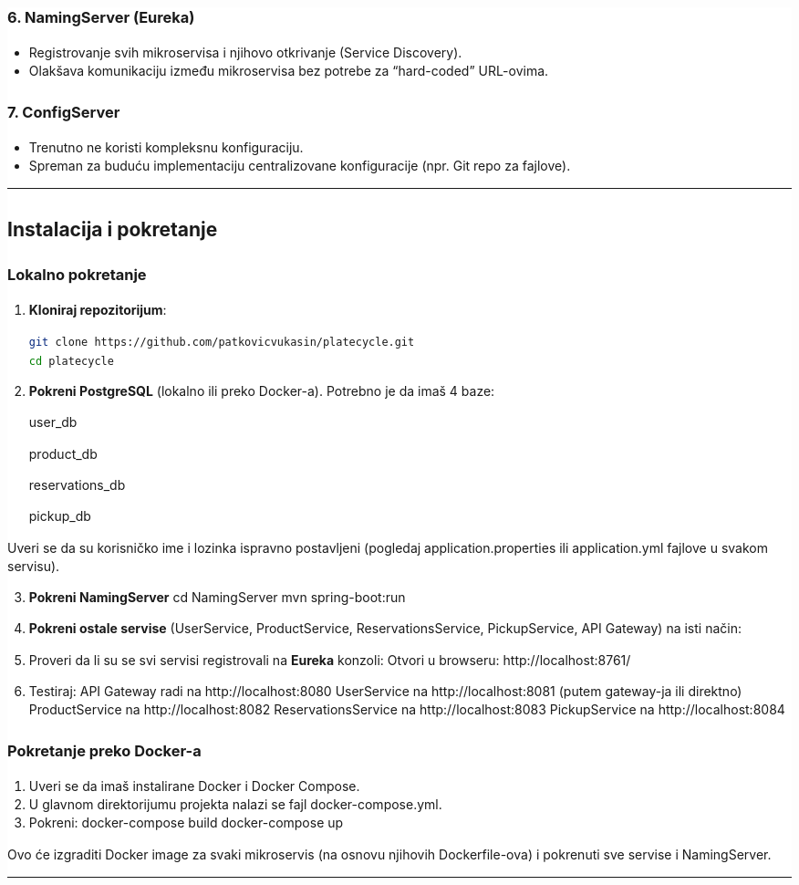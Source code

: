 ### 6. NamingServer (Eureka)
- Registrovanje svih mikroservisa i njihovo otkrivanje (Service Discovery).
- Olakšava komunikaciju između mikroservisa bez potrebe za “hard-coded” URL-ovima.

### 7. ConfigServer
- Trenutno ne koristi kompleksnu konfiguraciju.
- Spreman za buduću implementaciju centralizovane konfiguracije (npr. Git repo za fajlove).

---

## Instalacija i pokretanje

### Lokalno pokretanje

1. **Kloniraj repozitorijum**:
   ```bash
   git clone https://github.com/patkovicvukasin/platecycle.git
   cd platecycle

2. **Pokreni PostgreSQL** (lokalno ili preko Docker-a). Potrebno je da imaš 4 baze:

   user_db

   product_db
  
   reservations_db
  
   pickup_db

Uveri se da su korisničko ime i lozinka ispravno postavljeni (pogledaj application.properties ili application.yml fajlove u svakom servisu).

3. **Pokreni NamingServer**
  cd NamingServer
  mvn spring-boot:run

4. **Pokreni ostale servise** (UserService, ProductService, ReservationsService, PickupService, API Gateway) na isti način:

5. Proveri da li su se svi servisi registrovali na **Eureka** konzoli:
   Otvori u browseru: http://localhost:8761/

6. Testiraj:
  API Gateway radi na http://localhost:8080
  UserService na http://localhost:8081 (putem gateway-ja ili direktno)
  ProductService na http://localhost:8082
  ReservationsService na http://localhost:8083
  PickupService na http://localhost:8084



### Pokretanje preko Docker-a
1. Uveri se da imaš instalirane Docker i Docker Compose.
2. U glavnom direktorijumu projekta nalazi se fajl docker-compose.yml.
3. Pokreni:
  docker-compose build
  docker-compose up

Ovo će izgraditi Docker image za svaki mikroservis (na osnovu njihovih Dockerfile-ova) i pokrenuti sve servise i NamingServer.

---

   ```